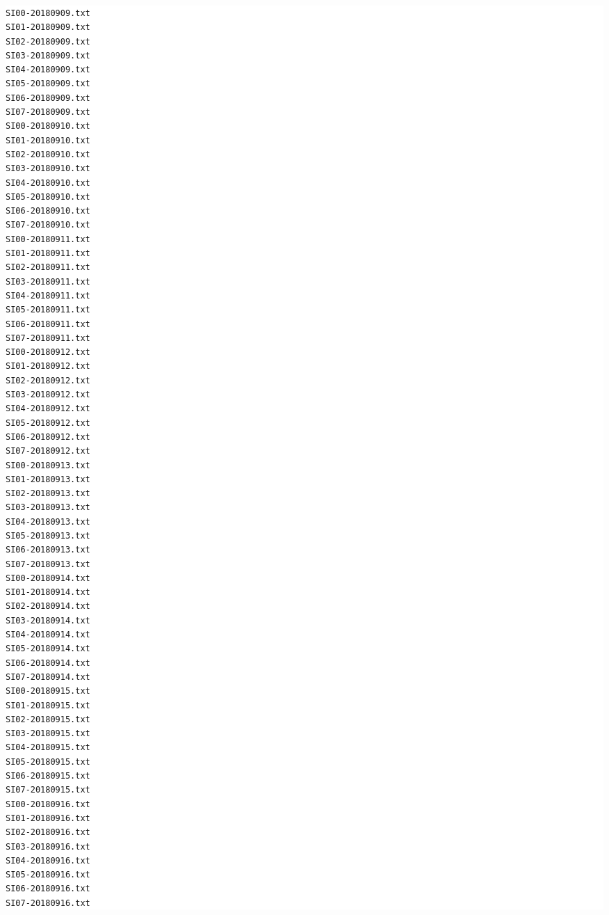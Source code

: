     SI00-20180909.txt
    SI01-20180909.txt
    SI02-20180909.txt
    SI03-20180909.txt
    SI04-20180909.txt
    SI05-20180909.txt
    SI06-20180909.txt
    SI07-20180909.txt
    SI00-20180910.txt
    SI01-20180910.txt
    SI02-20180910.txt
    SI03-20180910.txt
    SI04-20180910.txt
    SI05-20180910.txt
    SI06-20180910.txt
    SI07-20180910.txt
    SI00-20180911.txt
    SI01-20180911.txt
    SI02-20180911.txt
    SI03-20180911.txt
    SI04-20180911.txt
    SI05-20180911.txt
    SI06-20180911.txt
    SI07-20180911.txt
    SI00-20180912.txt
    SI01-20180912.txt
    SI02-20180912.txt
    SI03-20180912.txt
    SI04-20180912.txt
    SI05-20180912.txt
    SI06-20180912.txt
    SI07-20180912.txt
    SI00-20180913.txt
    SI01-20180913.txt
    SI02-20180913.txt
    SI03-20180913.txt
    SI04-20180913.txt
    SI05-20180913.txt
    SI06-20180913.txt
    SI07-20180913.txt
    SI00-20180914.txt
    SI01-20180914.txt
    SI02-20180914.txt
    SI03-20180914.txt
    SI04-20180914.txt
    SI05-20180914.txt
    SI06-20180914.txt
    SI07-20180914.txt
    SI00-20180915.txt
    SI01-20180915.txt
    SI02-20180915.txt
    SI03-20180915.txt
    SI04-20180915.txt
    SI05-20180915.txt
    SI06-20180915.txt
    SI07-20180915.txt
    SI00-20180916.txt
    SI01-20180916.txt
    SI02-20180916.txt
    SI03-20180916.txt
    SI04-20180916.txt
    SI05-20180916.txt
    SI06-20180916.txt
    SI07-20180916.txt